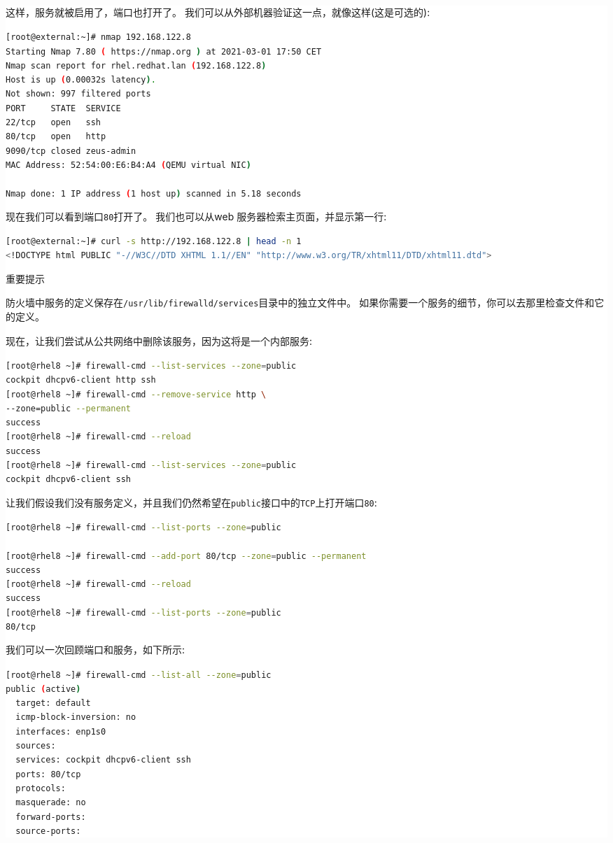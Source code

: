 这样，服务就被启用了，端口也打开了。 我们可以从外部机器验证这一点，就像这样(这是可选的):

```sh
[root@external:~]# nmap 192.168.122.8
Starting Nmap 7.80 ( https://nmap.org ) at 2021-03-01 17:50 CET
Nmap scan report for rhel.redhat.lan (192.168.122.8)
Host is up (0.00032s latency).
Not shown: 997 filtered ports
PORT     STATE  SERVICE
22/tcp   open   ssh
80/tcp   open   http
9090/tcp closed zeus-admin
MAC Address: 52:54:00:E6:B4:A4 (QEMU virtual NIC)

Nmap done: 1 IP address (1 host up) scanned in 5.18 seconds
```

现在我们可以看到端口`80`打开了。 我们也可以从web 服务器检索主页面，并显示第一行:

```sh
[root@external:~]# curl -s http://192.168.122.8 | head -n 1
<!DOCTYPE html PUBLIC "-//W3C//DTD XHTML 1.1//EN" "http://www.w3.org/TR/xhtml11/DTD/xhtml11.dtd">
```

重要提示

防火墙中服务的定义保存在`/usr/lib/firewalld/services`目录中的独立文件中。 如果你需要一个服务的细节，你可以去那里检查文件和它的定义。

现在，让我们尝试从公共网络中删除该服务，因为这将是一个内部服务:

```sh
[root@rhel8 ~]# firewall-cmd --list-services --zone=public
cockpit dhcpv6-client http ssh
[root@rhel8 ~]# firewall-cmd --remove-service http \
--zone=public --permanent
success
[root@rhel8 ~]# firewall-cmd --reload
success
[root@rhel8 ~]# firewall-cmd --list-services --zone=public
cockpit dhcpv6-client ssh
```

让我们假设我们没有服务定义，并且我们仍然希望在`public`接口中的`TCP`上打开端口`80`:

```sh
[root@rhel8 ~]# firewall-cmd --list-ports --zone=public

[root@rhel8 ~]# firewall-cmd --add-port 80/tcp --zone=public --permanent
success
[root@rhel8 ~]# firewall-cmd --reload
success
[root@rhel8 ~]# firewall-cmd --list-ports --zone=public
80/tcp
```

我们可以一次回顾端口和服务，如下所示:

```sh
[root@rhel8 ~]# firewall-cmd --list-all --zone=public
public (active)
  target: default
  icmp-block-inversion: no
  interfaces: enp1s0
  sources: 
  services: cockpit dhcpv6-client ssh
  ports: 80/tcp
  protocols: 
  masquerade: no
  forward-ports: 
  source-ports: 
```